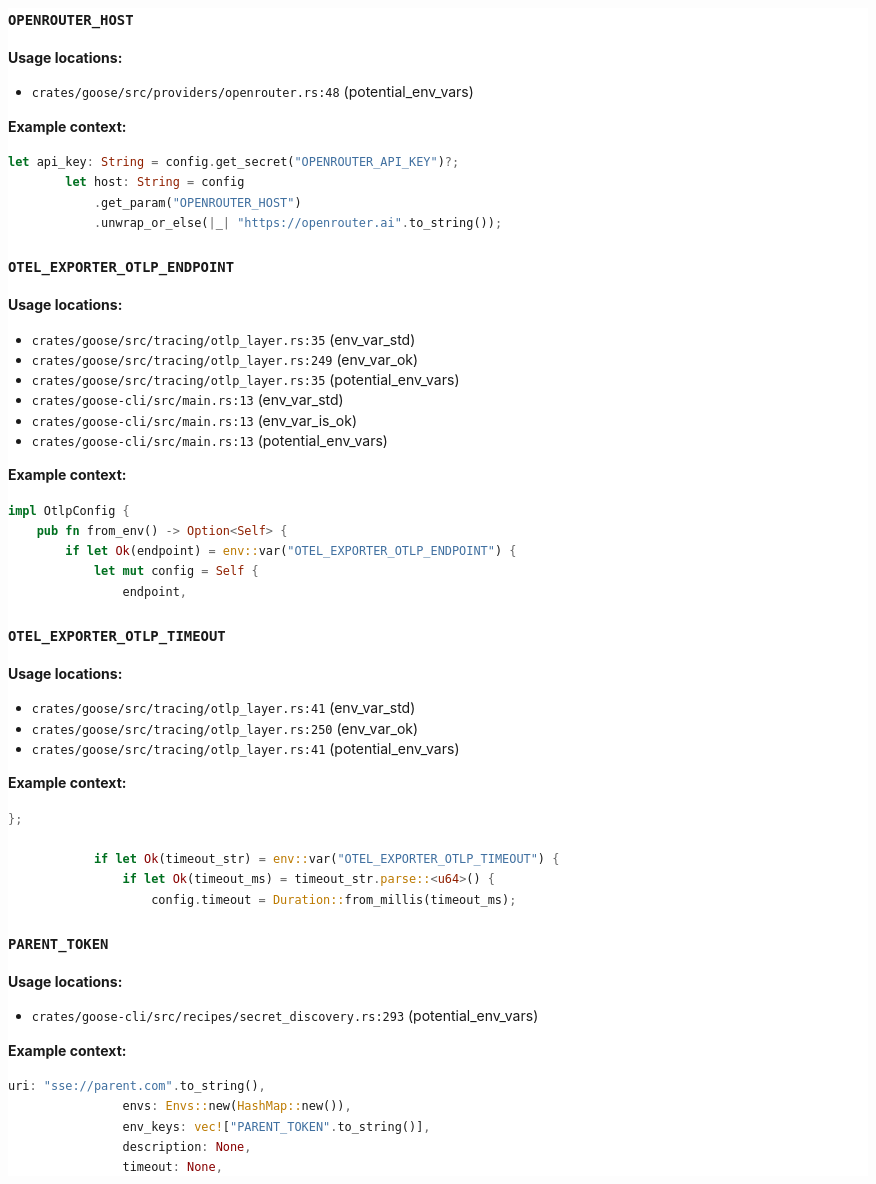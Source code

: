 ### `OPENROUTER_HOST`

**Usage locations:**
- `crates/goose/src/providers/openrouter.rs:48` (potential_env_vars)

**Example context:**
```rust
let api_key: String = config.get_secret("OPENROUTER_API_KEY")?;
        let host: String = config
            .get_param("OPENROUTER_HOST")
            .unwrap_or_else(|_| "https://openrouter.ai".to_string());
```

### `OTEL_EXPORTER_OTLP_ENDPOINT`

**Usage locations:**
- `crates/goose/src/tracing/otlp_layer.rs:35` (env_var_std)
- `crates/goose/src/tracing/otlp_layer.rs:249` (env_var_ok)
- `crates/goose/src/tracing/otlp_layer.rs:35` (potential_env_vars)
- `crates/goose-cli/src/main.rs:13` (env_var_std)
- `crates/goose-cli/src/main.rs:13` (env_var_is_ok)
- `crates/goose-cli/src/main.rs:13` (potential_env_vars)

**Example context:**
```rust
impl OtlpConfig {
    pub fn from_env() -> Option<Self> {
        if let Ok(endpoint) = env::var("OTEL_EXPORTER_OTLP_ENDPOINT") {
            let mut config = Self {
                endpoint,
```

### `OTEL_EXPORTER_OTLP_TIMEOUT`

**Usage locations:**
- `crates/goose/src/tracing/otlp_layer.rs:41` (env_var_std)
- `crates/goose/src/tracing/otlp_layer.rs:250` (env_var_ok)
- `crates/goose/src/tracing/otlp_layer.rs:41` (potential_env_vars)

**Example context:**
```rust
};

            if let Ok(timeout_str) = env::var("OTEL_EXPORTER_OTLP_TIMEOUT") {
                if let Ok(timeout_ms) = timeout_str.parse::<u64>() {
                    config.timeout = Duration::from_millis(timeout_ms);
```

### `PARENT_TOKEN`

**Usage locations:**
- `crates/goose-cli/src/recipes/secret_discovery.rs:293` (potential_env_vars)

**Example context:**
```rust
uri: "sse://parent.com".to_string(),
                envs: Envs::new(HashMap::new()),
                env_keys: vec!["PARENT_TOKEN".to_string()],
                description: None,
                timeout: None,
```
